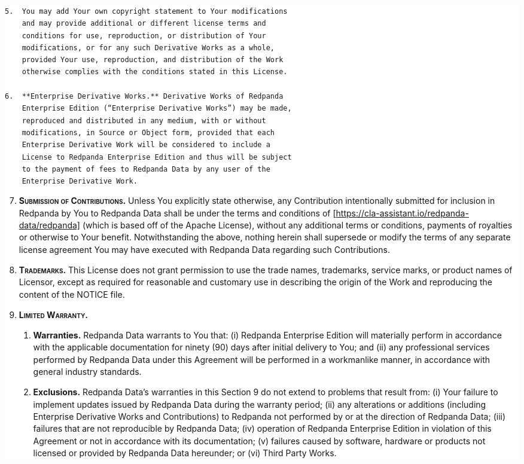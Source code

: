     5.  You may add Your own copyright statement to Your modifications
        and may provide additional or different license terms and
        conditions for use, reproduction, or distribution of Your
        modifications, or for any such Derivative Works as a whole,
        provided Your use, reproduction, and distribution of the Work
        otherwise complies with the conditions stated in this License.

    6.  **Enterprise Derivative Works.** Derivative Works of Redpanda
        Enterprise Edition (“Enterprise Derivative Works”) may be made,
        reproduced and distributed in any medium, with or without
        modifications, in Source or Object form, provided that each
        Enterprise Derivative Work will be considered to include a
        License to Redpanda Enterprise Edition and thus will be subject
        to the payment of fees to Redpanda Data by any user of the
        Enterprise Derivative Work.

7.  **<span class="smallcaps">Submission of Contributions.</span>**
    Unless You explicitly state otherwise, any Contribution
    intentionally submitted for inclusion in Redpanda by You to
    Redpanda Data shall be under the terms and conditions of
    [https://cla-assistant.io/redpanda-data/redpanda] (which is based off of the
    Apache License), without any additional terms or conditions,
    payments of royalties or otherwise to Your benefit. Notwithstanding
    the above, nothing herein shall supersede or modify the terms of any
    separate license agreement You may have executed with Redpanda Data
    regarding such Contributions.

8.  **<span class="smallcaps">Trademarks.</span>** This License does not
    grant permission to use the trade names, trademarks, service marks,
    or product names of Licensor, except as required for reasonable and
    customary use in describing the origin of the Work and reproducing
    the content of the NOTICE file.

9.  **<span class="smallcaps">Limited Warranty.</span>**

    1.  **Warranties.** Redpanda Data warrants to You that: (i) Redpanda
        Enterprise Edition will materially perform in accordance with
        the applicable documentation for ninety (90) days after initial
        delivery to You; and (ii) any professional services performed by
        Redpanda Data under this Agreement will be performed in a
        workmanlike manner, in accordance with general industry
        standards.

    2.  **Exclusions.** Redpanda Data’s warranties in this Section 9 do not
        extend to problems that result from: (i) Your failure to
        implement updates issued by Redpanda Data during the warranty
        period; (ii) any alterations or additions (including Enterprise
        Derivative Works and Contributions) to Redpanda not performed by
        or at the direction of Redpanda Data; (iii) failures that are not
        reproducible by Redpanda Data; (iv) operation of Redpanda
        Enterprise Edition in violation of this Agreement or not in
        accordance with its documentation; (v) failures caused by
        software, hardware or products not licensed or provided by
        Redpanda Data hereunder; or (vi) Third Party Works.
